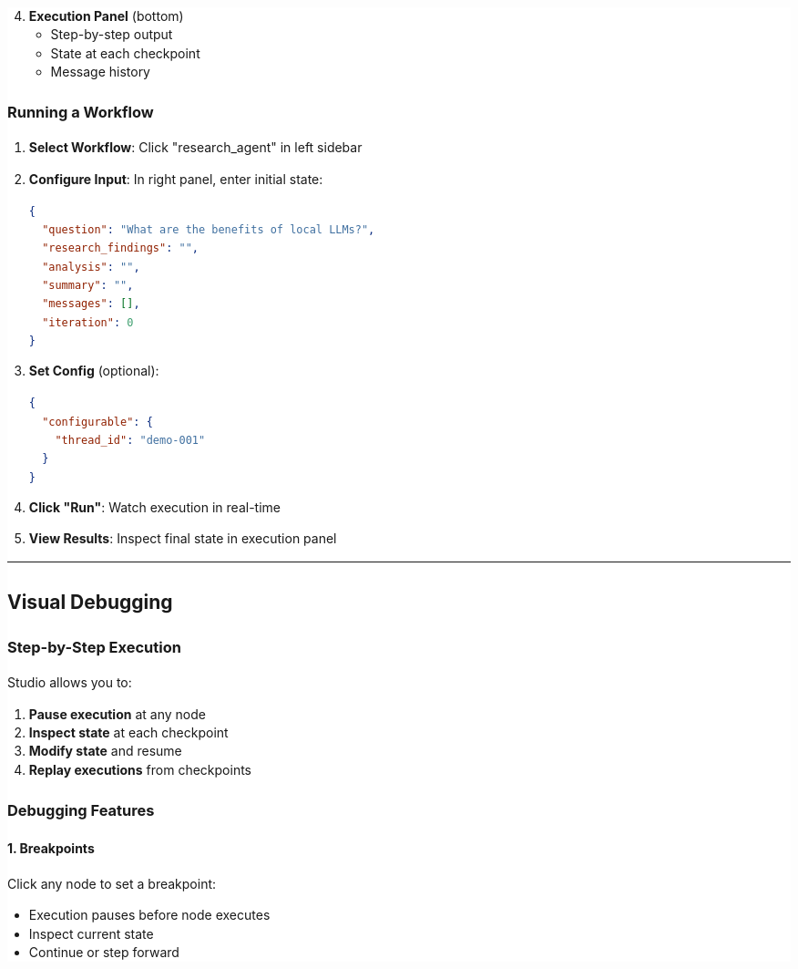4. **Execution Panel** (bottom)
   - Step-by-step output
   - State at each checkpoint
   - Message history

### Running a Workflow

1. **Select Workflow**: Click "research_agent" in left sidebar

2. **Configure Input**: In right panel, enter initial state:
   ```json
   {
     "question": "What are the benefits of local LLMs?",
     "research_findings": "",
     "analysis": "",
     "summary": "",
     "messages": [],
     "iteration": 0
   }
   ```

3. **Set Config** (optional):
   ```json
   {
     "configurable": {
       "thread_id": "demo-001"
     }
   }
   ```

4. **Click "Run"**: Watch execution in real-time

5. **View Results**: Inspect final state in execution panel

---

## Visual Debugging

### Step-by-Step Execution

Studio allows you to:

1. **Pause execution** at any node
2. **Inspect state** at each checkpoint
3. **Modify state** and resume
4. **Replay executions** from checkpoints

### Debugging Features

#### 1. Breakpoints

Click any node to set a breakpoint:
- Execution pauses before node executes
- Inspect current state
- Continue or step forward
